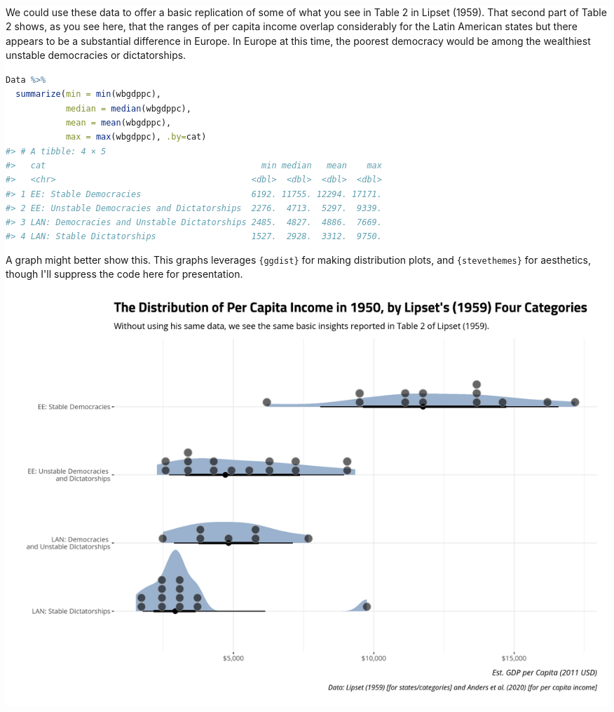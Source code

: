 

We could use these data to offer a basic replication of some of what you see in Table 2 in Lipset (1959). That second part of Table 2 shows, as you see here, that the ranges of per capita income overlap considerably for the Latin American states but there appears to be a substantial difference in Europe. In Europe at this time, the poorest democracy would be among the wealthiest unstable democracies or dictatorships.


```r
Data %>%
  summarize(min = min(wbgdppc),
            median = median(wbgdppc),
            mean = mean(wbgdppc),
            max = max(wbgdppc), .by=cat)
#> # A tibble: 4 × 5
#>   cat                                           min median   mean    max
#>   <chr>                                       <dbl>  <dbl>  <dbl>  <dbl>
#> 1 EE: Stable Democracies                      6192. 11755. 12294. 17171.
#> 2 EE: Unstable Democracies and Dictatorships  2276.  4713.  5297.  9339.
#> 3 LAN: Democracies and Unstable Dictatorships 2485.  4827.  4886.  7669.
#> 4 LAN: Stable Dictatorships                   1527.  2928.  3312.  9750.
```

A graph might better show this. This graphs leverages `{ggdist}` for making distribution plots, and `{stevethemes}` for aesthetics, though I'll suppress the code here for presentation. 

![plot of chunk lipset-1959-categories-gdppc](/images/democracy-income-correlation-analysis/lipset-1959-categories-gdppc-1.png)
